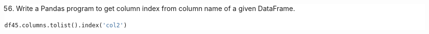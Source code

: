 

56. Write a Pandas program to get column index from column name of a given DataFrame.


```python
df45.columns.tolist().index('col2')
